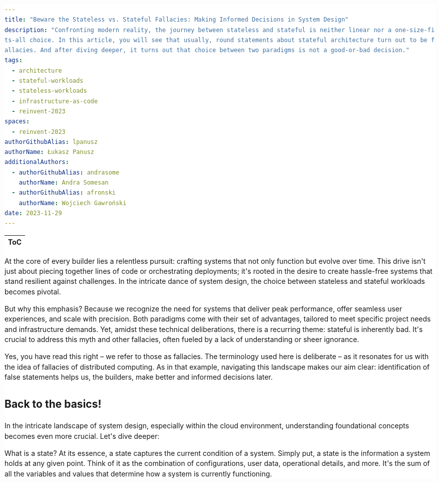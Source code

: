 ```yaml
---
title: "Beware the Stateless vs. Stateful Fallacies: Making Informed Decisions in System Design"  
description: "Confronting modern reality, the journey between stateless and stateful is neither linear nor a one-size-fits-all choice. In this article, you will see that usually, round statements about stateful architecture turn out to be fallacies. And after diving deeper, it turns out that choice between two paradigms is not a good-or-bad decision."
tags:
  - architecture
  - stateful-workloads
  - stateless-workloads
  - infrastructure-as-code
  - reinvent-2023
spaces:
  - reinvent-2023 
authorGithubAlias: lpanusz
authorName: Łukasz Panusz
additionalAuthors:
  - authorGithubAlias: andrasome
    authorName: Andra Somesan
  - authorGithubAlias: afronski
    authorName: Wojciech Gawroński
date: 2023-11-29
---
```


| ToC |
|-----|

At the core of every builder lies a relentless pursuit: crafting systems that not only function but evolve over time. This drive isn't just about piecing together lines of code or orchestrating deployments; it's rooted in the desire to create hassle-free systems that stand resilient against challenges. In the intricate dance of system design, the choice between stateless and stateful workloads becomes pivotal.

But why this emphasis? Because we recognize the need for systems that deliver peak performance, offer seamless user experiences, and scale with precision. Both paradigms come with their set of advantages, tailored to meet specific project needs and infrastructure demands. Yet, amidst these technical deliberations, there is a recurring theme: stateful is inherently bad. It's crucial to address this myth and other fallacies, often fueled by a lack of understanding or sheer ignorance.

Yes, you have read this right – we refer to those as fallacies. The terminology used here is deliberate – as it resonates for us with the idea of fallacies of distributed computing. As in that example, navigating this landscape makes our aim clear: identification of false statements helps us, the builders, make better and informed decisions later.

## Back to the basics!

In the intricate landscape of system design, especially within the cloud environment, understanding foundational concepts becomes even more crucial. Let's dive deeper:

What is a state? At its essence, a state captures the current condition of a system. Simply put, a state is the information a system holds at any given point. Think of it as the combination of configurations, user data, operational details, and more. It's the sum of all the variables and values that determine how a system is currently functioning.
